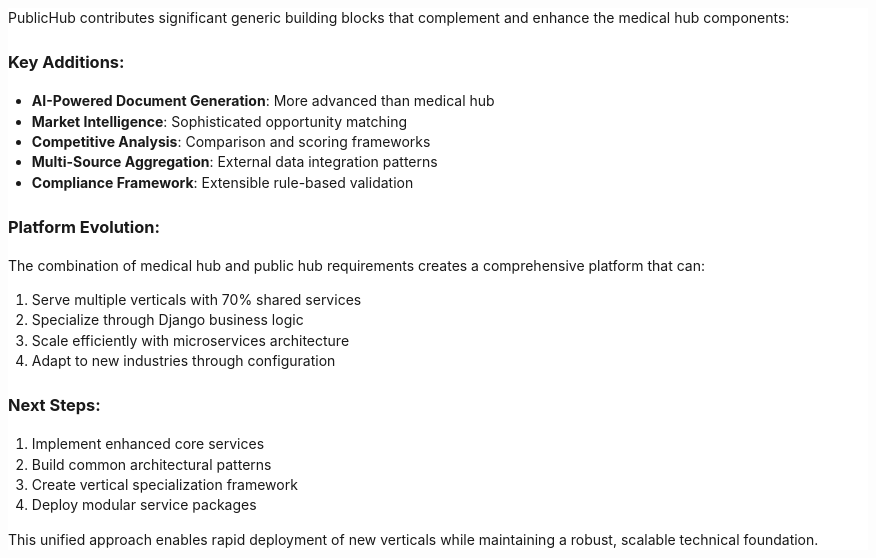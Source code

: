 PublicHub contributes significant generic building blocks that complement and enhance the medical hub components:

### Key Additions:
- **AI-Powered Document Generation**: More advanced than medical hub
- **Market Intelligence**: Sophisticated opportunity matching
- **Competitive Analysis**: Comparison and scoring frameworks
- **Multi-Source Aggregation**: External data integration patterns
- **Compliance Framework**: Extensible rule-based validation

### Platform Evolution:
The combination of medical hub and public hub requirements creates a comprehensive platform that can:
1. Serve multiple verticals with 70% shared services
2. Specialize through Django business logic
3. Scale efficiently with microservices architecture
4. Adapt to new industries through configuration

### Next Steps:
1. Implement enhanced core services
2. Build common architectural patterns
3. Create vertical specialization framework
4. Deploy modular service packages

This unified approach enables rapid deployment of new verticals while maintaining a robust, scalable technical foundation.